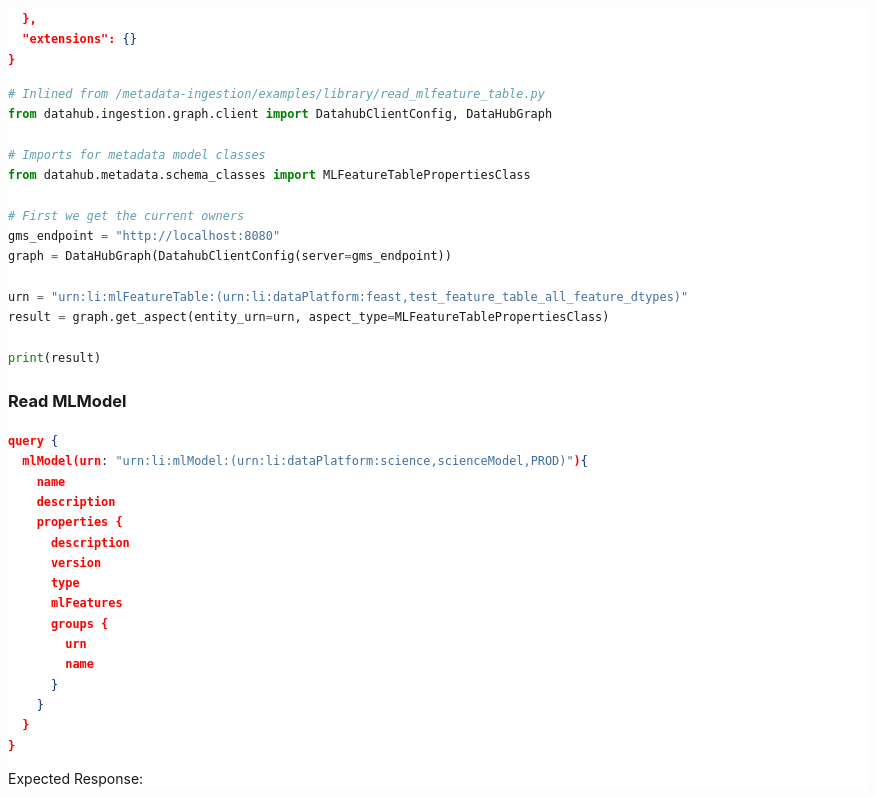 ```json
  },
  "extensions": {}
}
```

</TabItem>
<TabItem value="python" label="Python">

```python
# Inlined from /metadata-ingestion/examples/library/read_mlfeature_table.py
from datahub.ingestion.graph.client import DatahubClientConfig, DataHubGraph

# Imports for metadata model classes
from datahub.metadata.schema_classes import MLFeatureTablePropertiesClass

# First we get the current owners
gms_endpoint = "http://localhost:8080"
graph = DataHubGraph(DatahubClientConfig(server=gms_endpoint))

urn = "urn:li:mlFeatureTable:(urn:li:dataPlatform:feast,test_feature_table_all_feature_dtypes)"
result = graph.get_aspect(entity_urn=urn, aspect_type=MLFeatureTablePropertiesClass)

print(result)

```

</TabItem>
</Tabs>

### Read MLModel

<Tabs>
<TabItem value="graphql" label="GraphQL" default>

```json
query {
  mlModel(urn: "urn:li:mlModel:(urn:li:dataPlatform:science,scienceModel,PROD)"){
    name
    description
    properties {
      description
      version
      type
      mlFeatures
      groups {
        urn
        name
      }
    }
  }
}
```

Expected Response:
